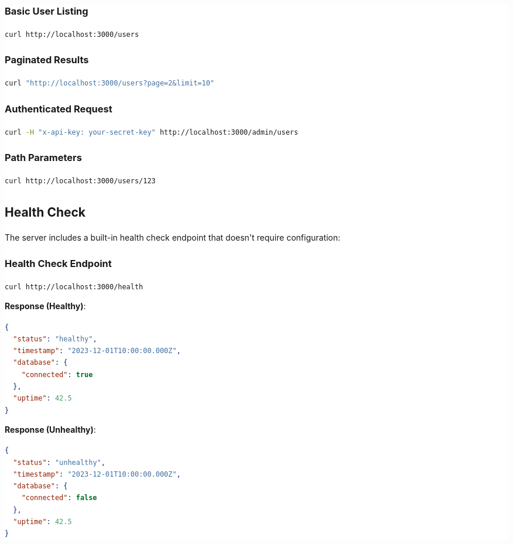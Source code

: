 ### Basic User Listing

```bash
curl http://localhost:3000/users
```

### Paginated Results

```bash
curl "http://localhost:3000/users?page=2&limit=10"
```

### Authenticated Request

```bash
curl -H "x-api-key: your-secret-key" http://localhost:3000/admin/users
```

### Path Parameters

```bash
curl http://localhost:3000/users/123
```

## Health Check

The server includes a built-in health check endpoint that doesn't require configuration:

### Health Check Endpoint

```bash
curl http://localhost:3000/health
```

**Response (Healthy)**:
```json
{
  "status": "healthy",
  "timestamp": "2023-12-01T10:00:00.000Z",
  "database": {
    "connected": true
  },
  "uptime": 42.5
}
```

**Response (Unhealthy)**:
```json
{
  "status": "unhealthy",
  "timestamp": "2023-12-01T10:00:00.000Z",
  "database": {
    "connected": false
  },
  "uptime": 42.5
}
```
